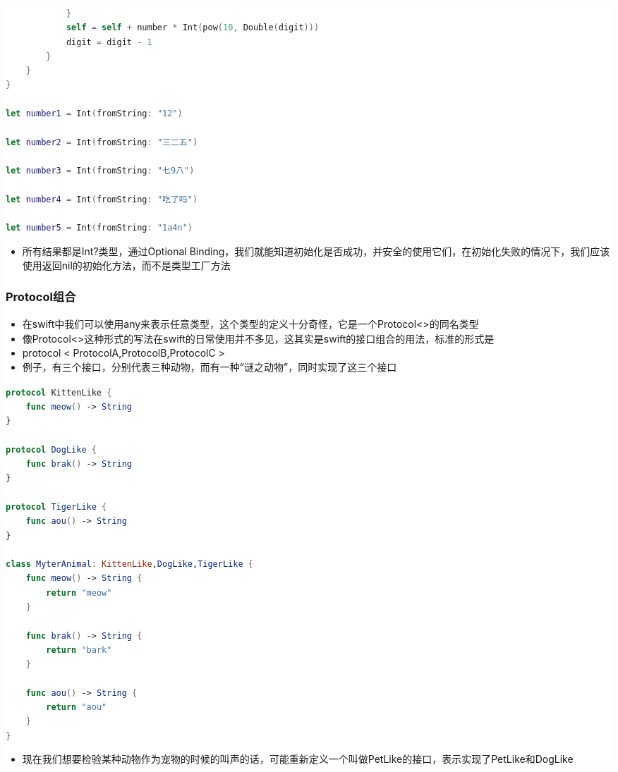 ```swift
            }
            self = self + number * Int(pow(10, Double(digit)))
            digit = digit - 1
        }
    }
}

let number1 = Int(fromString: "12")

let number2 = Int(fromString: "三二五")

let number3 = Int(fromString: "七9八")

let number4 = Int(fromString: "吃了吗")

let number5 = Int(fromString: "1a4n")
```

* 所有结果都是Int?类型，通过Optional Binding，我们就能知道初始化是否成功，并安全的使用它们，在初始化失败的情况下，我们应该使用返回nil的初始化方法，而不是类型工厂方法

### Protocol组合

* 在swift中我们可以使用any来表示任意类型，这个类型的定义十分奇怪，它是一个Protocol<>的同名类型
* 像Protocol<>这种形式的写法在swift的日常使用并不多见，这其实是swift的接口组合的用法，标准的形式是
* protocol < ProtocolA,ProtocolB,ProtocolC >
* 例子，有三个接口，分别代表三种动物，而有一种“谜之动物”，同时实现了这三个接口


```swift
protocol KittenLike {
    func meow() -> String
}

protocol DogLike {
    func brak() -> String
}

protocol TigerLike {
    func aou() -> String
}

class MyterAnimal: KittenLike,DogLike,TigerLike {
    func meow() -> String {
        return "meow"
    }
    
    func brak() -> String {
        return "bark"
    }
    
    func aou() -> String {
        return "aou"
    }
}

```
* 现在我们想要检验某种动物作为宠物的时候的叫声的话，可能重新定义一个叫做PetLike的接口，表示实现了PetLike和DogLike
